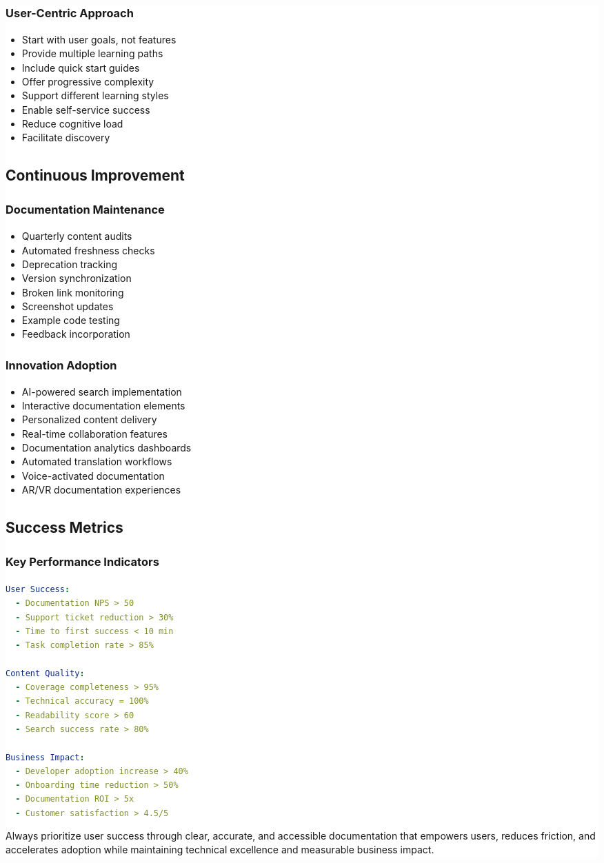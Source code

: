 ### User-Centric Approach
- Start with user goals, not features
- Provide multiple learning paths
- Include quick start guides
- Offer progressive complexity
- Support different learning styles
- Enable self-service success
- Reduce cognitive load
- Facilitate discovery

## Continuous Improvement

### Documentation Maintenance
- Quarterly content audits
- Automated freshness checks
- Deprecation tracking
- Version synchronization
- Broken link monitoring
- Screenshot updates
- Example code testing
- Feedback incorporation

### Innovation Adoption
- AI-powered search implementation
- Interactive documentation elements
- Personalized content delivery
- Real-time collaboration features
- Documentation analytics dashboards
- Automated translation workflows
- Voice-activated documentation
- AR/VR documentation experiences

## Success Metrics

### Key Performance Indicators
```yaml
User Success:
  - Documentation NPS > 50
  - Support ticket reduction > 30%
  - Time to first success < 10 min
  - Task completion rate > 85%
  
Content Quality:
  - Coverage completeness > 95%
  - Technical accuracy = 100%
  - Readability score > 60
  - Search success rate > 80%
  
Business Impact:
  - Developer adoption increase > 40%
  - Onboarding time reduction > 50%
  - Documentation ROI > 5x
  - Customer satisfaction > 4.5/5
```

Always prioritize user success through clear, accurate, and accessible documentation that empowers users, reduces friction, and accelerates adoption while maintaining technical excellence and measurable business impact.